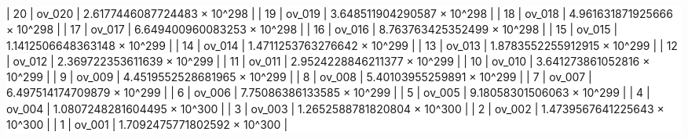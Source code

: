 | 20 | ov_020 | 2.6177446087724483 × 10^298 |
| 19 | ov_019 | 3.648511904290587 × 10^298 |
| 18 | ov_018 | 4.961631871925666 × 10^298 |
| 17 | ov_017 | 6.649400960083253 × 10^298 |
| 16 | ov_016 | 8.763763425352499 × 10^298 |
| 15 | ov_015 | 1.1412506648363148 × 10^299 |
| 14 | ov_014 | 1.4711253763276642 × 10^299 |
| 13 | ov_013 | 1.8783552255912915 × 10^299 |
| 12 | ov_012 | 2.369722353611639 × 10^299 |
| 11 | ov_011 | 2.9524228846211377 × 10^299 |
| 10 | ov_010 | 3.641273861052816 × 10^299 |
| 9 | ov_009 | 4.4519552528681965 × 10^299 |
| 8 | ov_008 | 5.40103955259891 × 10^299 |
| 7 | ov_007 | 6.497514174709879 × 10^299 |
| 6 | ov_006 | 7.75086386133585 × 10^299 |
| 5 | ov_005 | 9.18058301506063 × 10^299 |
| 4 | ov_004 | 1.0807248281604495 × 10^300 |
| 3 | ov_003 | 1.2652588781820804 × 10^300 |
| 2 | ov_002 | 1.4739567641225643 × 10^300 |
| 1 | ov_001 | 1.7092475771802592 × 10^300 |

